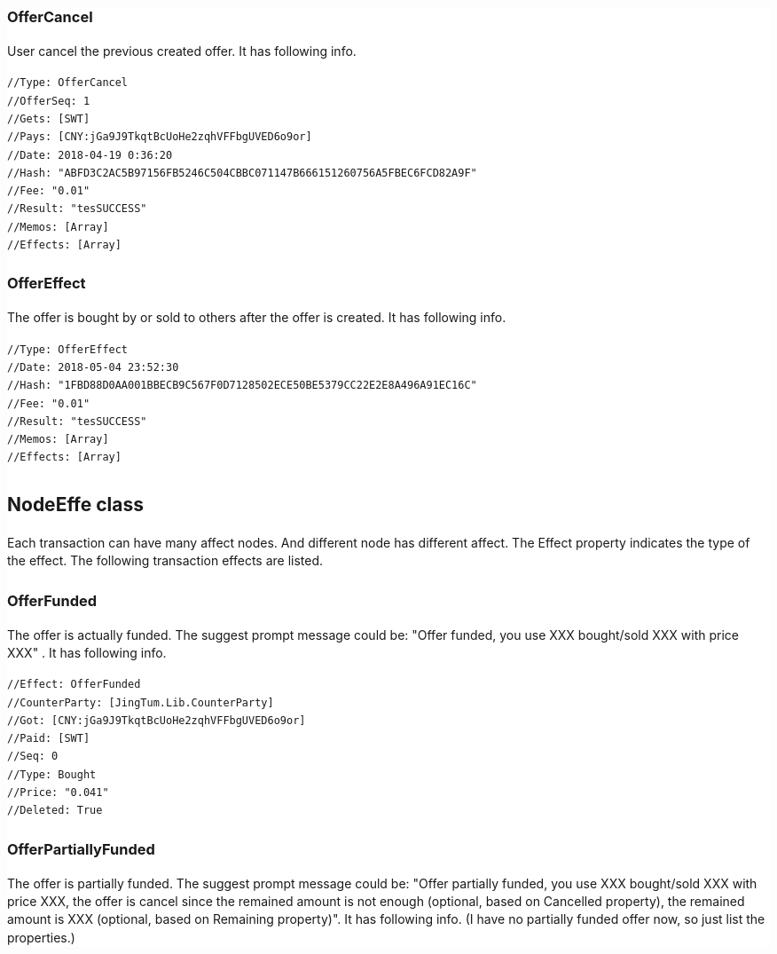### OfferCancel
User cancel the previous created offer. It has following info.

```
//Type: OfferCancel
//OfferSeq: 1
//Gets: [SWT]
//Pays: [CNY:jGa9J9TkqtBcUoHe2zqhVFFbgUVED6o9or]
//Date: 2018-04-19 0:36:20
//Hash: "ABFD3C2AC5B97156FB5246C504CBBC071147B666151260756A5FBEC6FCD82A9F"
//Fee: "0.01"
//Result: "tesSUCCESS"
//Memos: [Array]
//Effects: [Array]
```

### OfferEffect
The offer is bought by or sold to others after the offer is created. It has following info.

```
//Type: OfferEffect
//Date: 2018-05-04 23:52:30
//Hash: "1FBD88D0AA001BBECB9C567F0D7128502ECE50BE5379CC22E2E8A496A91EC16C"
//Fee: "0.01"
//Result: "tesSUCCESS"
//Memos: [Array]
//Effects: [Array]
```

## NodeEffe class
Each transaction can have many affect nodes. And different node has different affect. The Effect property indicates the type of the effect. The following transaction effects are listed.

### OfferFunded
The offer is actually funded. The suggest prompt message could be: "Offer funded, you use XXX bought/sold XXX with price XXX" . It has following info.

```
//Effect: OfferFunded
//CounterParty: [JingTum.Lib.CounterParty]
//Got: [CNY:jGa9J9TkqtBcUoHe2zqhVFFbgUVED6o9or]
//Paid: [SWT]
//Seq: 0
//Type: Bought
//Price: "0.041"
//Deleted: True
```

### OfferPartiallyFunded
The offer is partially funded. The suggest prompt message could be: "Offer partially funded, you use XXX bought/sold XXX with price XXX, the offer is cancel since the remained amount is not enough (optional, based on Cancelled property), the remained amount is XXX (optional, based on Remaining property)". It has following info. (I have no partially funded offer now, so just list the properties.)
